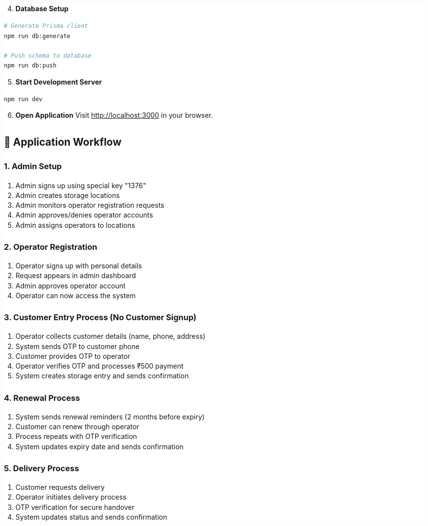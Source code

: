 4. **Database Setup**
```bash
# Generate Prisma client
npm run db:generate

# Push schema to database
npm run db:push
```

5. **Start Development Server**
```bash
npm run dev
```

6. **Open Application**
Visit [http://localhost:3000](http://localhost:3000) in your browser.

## 📱 Application Workflow

### 1. Admin Setup
1. Admin signs up using special key "1376"
2. Admin creates storage locations
3. Admin monitors operator registration requests
4. Admin approves/denies operator accounts
5. Admin assigns operators to locations

### 2. Operator Registration
1. Operator signs up with personal details
2. Request appears in admin dashboard
3. Admin approves operator account
4. Operator can now access the system

### 3. Customer Entry Process (No Customer Signup)
1. Operator collects customer details (name, phone, address)
2. System sends OTP to customer phone
3. Customer provides OTP to operator
4. Operator verifies OTP and processes ₹500 payment
5. System creates storage entry and sends confirmation

### 4. Renewal Process
1. System sends renewal reminders (2 months before expiry)
2. Customer can renew through operator
3. Process repeats with OTP verification
4. System updates expiry date and sends confirmation

### 5. Delivery Process
1. Customer requests delivery
2. Operator initiates delivery process
3. OTP verification for secure handover
4. System updates status and sends confirmation
